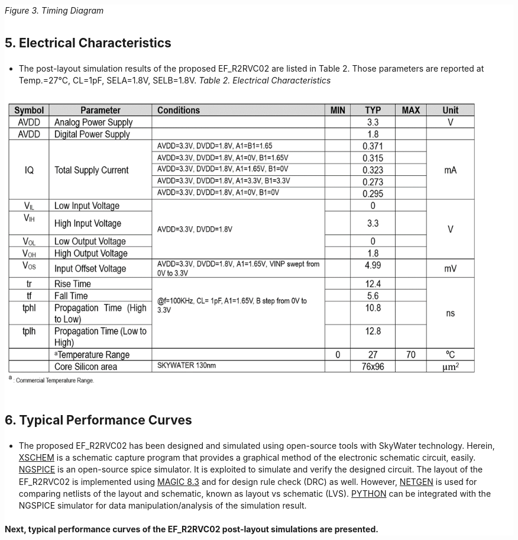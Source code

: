 *Figure 3. Timing Diagram*

## 5. Electrical Characteristics

* The post-layout simulation results of the proposed EF_R2RVC02 are listed in Table 2. Those parameters are reported at Temp.=27°C, CL=1pF, SELA=1.8V, SELB=1.8V. 
*Table 2. Electrical Characteristics*
<img src="https://github.com/Ahmedredamohamed2022/EF_R2RVC02/blob/main/docs/_static/table2.png" width="800" height="500">

## 6. Typical Performance Curves

* The proposed EF_R2RVC02 has been designed and simulated using open-source tools with SkyWater technology. Herein, [XSCHEM](https://xschem.sourceforge.io/stefan/index.html) is a schematic capture program that provides a graphical method of the electronic schematic circuit, easily. [NGSPICE](http://ngspice.sourceforge.net/download.html) is an open-source spice simulator. It is exploited to simulate and verify the designed circuit. The layout of the EF_R2RVC02 is implemented using [MAGIC 8.3](http://opencircuitdesign.com/magic/) and for design rule check (DRC) as well. However, [NETGEN](http://opencircuitdesign.com/netgen/) is used for comparing netlists of the layout and schematic, known as layout vs schematic (LVS). [PYTHON](https://www.python.org/) can be integrated with the NGSPICE simulator for data manipulation/analysis of the simulation result.


#### Next, typical performance curves of the EF_R2RVC02 post-layout simulations are presented. 
